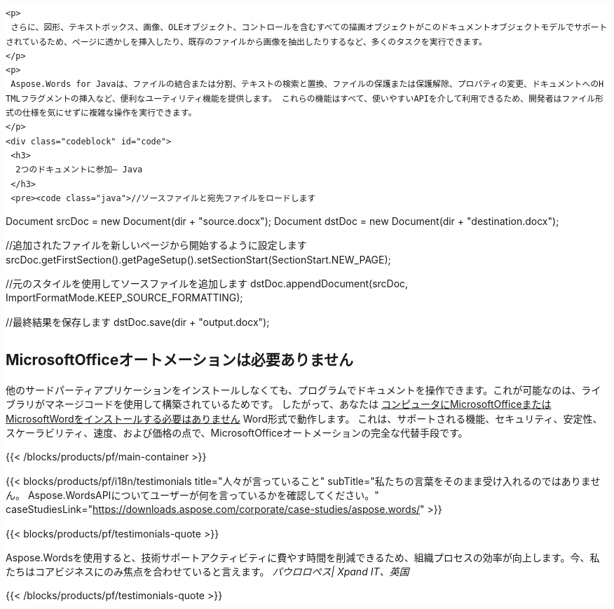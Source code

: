     <p>
     さらに、図形、テキストボックス、画像、OLEオブジェクト、コントロールを含むすべての描画オブジェクトがこのドキュメントオブジェクトモデルでサポートされているため、ページに透かしを挿入したり、既存のファイルから画像を抽出したりするなど、多くのタスクを実行できます。
    </p>
    <p>
     Aspose.Words for Javaは、ファイルの結合または分割、テキストの検索と置換、ファイルの保護または保護解除、プロパティの変更、ドキュメントへのHTMLフラグメントの挿入など、便利なユーティリティ機能を提供します。 これらの機能はすべて、使いやすいAPIを介して利用できるため、開発者はファイル形式の仕様を気にせずに複雑な操作を実行できます。
    </p>
    <div class="codeblock" id="code">
     <h3>
      2つのドキュメントに参加– Java
     </h3>
     <pre><code class="java">//ソースファイルと宛先ファイルをロードします
Document srcDoc = new Document(dir + "source.docx");
Document dstDoc = new Document(dir + "destination.docx");

//追加されたファイルを新しいページから開始するように設定します
srcDoc.getFirstSection().getPageSetup().setSectionStart(SectionStart.NEW_PAGE);

//元のスタイルを使用してソースファイルを追加します
dstDoc.appendDocument(srcDoc, ImportFormatMode.KEEP_SOURCE_FORMATTING);

//最終結果を保存します
dstDoc.save(dir + "output.docx");</code></pre>
    </div>
   </div>
   <div class="col-lg-12">
    <h2 class="h2title">
     MicrosoftOfficeオートメーションは必要ありません
    </h2>
    <p>
     他のサードパーティアプリケーションをインストールしなくても、プログラムでドキュメントを操作できます。これが可能なのは、ライブラリがマネージコードを使用して構築されているためです。 したがって、あなたは <a href="https://docs.aspose.com/words/java/aspose-words-or-microsoft-office-automation/">コンピュータにMicrosoftOfficeまたはMicrosoftWordをインストールする必要はありません</a> Word形式で動作します。 これは、サポートされる機能、セキュリティ、安定性、スケーラビリティ、速度、および価格の点で、MicrosoftOfficeオートメーションの完全な代替手段です。
    </p>
   </div>
  </div>
 </div>
</div>


{{< /blocks/products/pf/main-container >}}

{{< blocks/products/pf/i18n/testimonials title="人々が言っていること" subTitle="私たちの言葉をそのまま受け入れるのではありません。 Aspose.WordsAPIについてユーザーが何を言っているかを確認してください。" caseStudiesLink="https://downloads.aspose.com/corporate/case-studies/aspose.words/" >}}

{{< blocks/products/pf/testimonials-quote >}}
<p class="first">
 Aspose.Wordsを使用すると、技術サポートアクティビティに費やす時間を削減できるため、組織プロセスの効率が向上します。今、私たちはコアビジネスにのみ焦点を合わせていると言えます。
 <em>
  パウロロペス| Xpand IT、英国
 </em>
</p>
{{< /blocks/products/pf/testimonials-quote >}}
